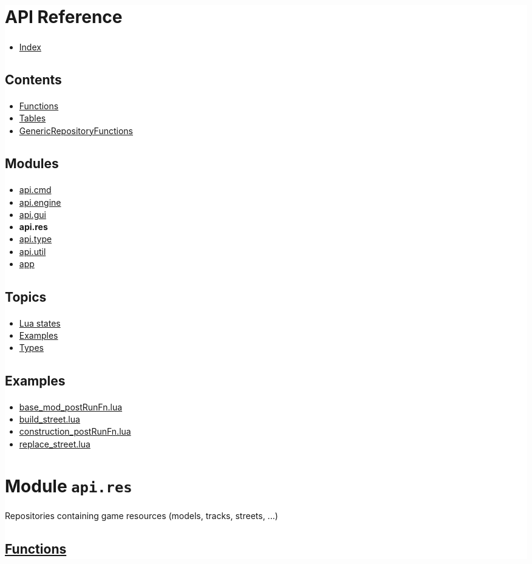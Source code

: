 </div>

<div id="main">

<div id="navigation">

  

# API Reference

- [Index](../index.html)

## Contents

- [Functions](api.res.html#Functions)
- [Tables](api.res.html#Tables)
- [GenericRepositoryFunctions](api.res.html#GenericRepositoryFunctions)

## Modules

- [api.cmd](api.cmd.html)
- [api.engine](api.engine.html)
- [api.gui](api.gui.html)
- **api.res**
- [api.type](api.type.html)
- [api.util](api.util.html)
- [app](app.html)

## Topics

- [Lua states](../topics/states.md.html)
- [Examples](../topics/examples.md.html)
- [Types](../topics/types.md.html)

## Examples

- [base_mod_postRunFn.lua](../examples/base_mod_postRunFn.lua.html)
- [build_street.lua](../examples/build_street.lua.html)
- [construction_postRunFn.lua](../examples/construction_postRunFn.lua.html)
- [replace_street.lua](../examples/replace_street.lua.html)

</div>

<div id="content">

# Module `api.res`

Repositories containing game resources (models, tracks, streets, ...)

## [Functions](api.res.html#Functions)
